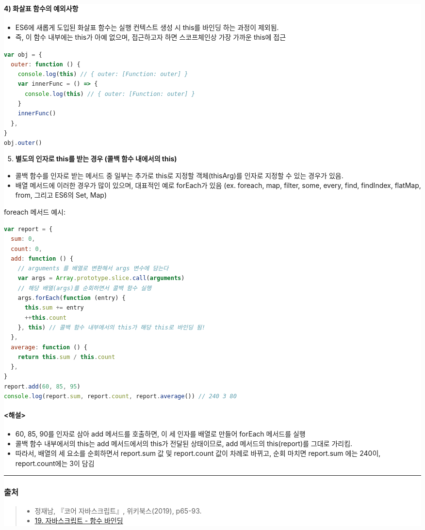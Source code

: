 #### 4) **화살표 함수의 예외사항**

- ES6에 새롭게 도입된 화살표 함수는 실행 컨텍스트 생성 시 this를 바인딩 하는 과정이 제외됨.
- 즉, 이 함수 내부에는 this가 아예 없으며, 접근하고자 하면 스코프체인상 가장 가까운 this에 접근

```jsx
var obj = {
  outer: function () {
    console.log(this) // { outer: [Function: outer] }
    var innerFunc = () => {
      console.log(this) // { outer: [Function: outer] }
    }
    innerFunc()
  },
}
obj.outer()
```

5. **별도의 인자로 this를 받는 경우 (콜백 함수 내에서의 this)**

- 콜백 함수를 인자로 받는 메서드 중 일부는 추가로 this로 지정할 객체(thisArg)를 인자로 지정할 수 있는 경우가 있음.
- 배열 메서드에 이러한 경우가 많이 있으며, 대표적인 예로 forEach가 있음 (ex. foreach, map, filter, some, every, find, findIndex, flatMap, from, 그리고 ES6의 Set, Map)

foreach 메서드 예시:

```jsx
var report = {
  sum: 0,
  count: 0,
  add: function () {
    // arguments 를 배열로 변환해서 args 변수에 담는다
    var args = Array.prototype.slice.call(arguments)
    // 해당 배열(args)를 순회하면서 콜백 함수 실행
    args.forEach(function (entry) {
      this.sum += entry
      ++this.count
    }, this) // 콜백 함수 내부에서의 this가 해당 this로 바인딩 됨!
  },
  average: function () {
    return this.sum / this.count
  },
}
report.add(60, 85, 95)
console.log(report.sum, report.count, report.average()) // 240 3 80
```

#### <해설>

- 60, 85, 90를 인자로 삼아 add 메서드를 호출하면, 이 세 인자를 배열로 만들어 forEach 메서드를 실행
- 콜백 함수 내부에서의 this는 add 메서드에서의 this가 전달된 상태이므로, add 메서드의 this(report)를 그대로 가리킴.
- 따라서, 배열의 세 요소를 순회하면서 report.sum 값 및 report.count 값이 차례로 바뀌고, 순회 마치면 report.sum 에는 240이, report.count에는 3이 담김

---

### 출처

> - 정재남, 『코어 자바스크립트』, 위키북스(2019), p65-93.
> - [19. 자바스크립트 - 함수 바인딩](https://blog.sonim1.com/158)
